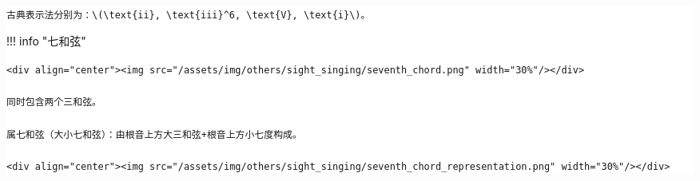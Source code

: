     古典表示法分别为：\(\text{ii}, \text{iii}^6, \text{V}, \text{i}\)。

!!! info "七和弦"

    <div align="center"><img src="/assets/img/others/sight_singing/seventh_chord.png" width="30%"/></div>

    同时包含两个三和弦。

    属七和弦（大小七和弦）：由根音上方大三和弦+根音上方小七度构成。

    <div align="center"><img src="/assets/img/others/sight_singing/seventh_chord_representation.png" width="30%"/></div>
